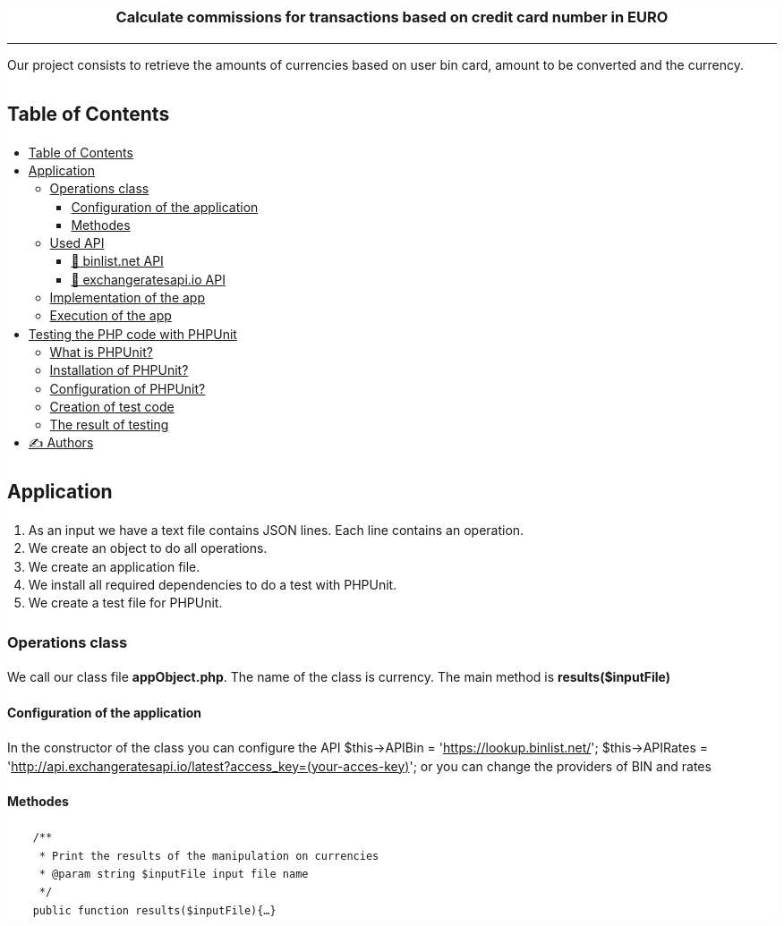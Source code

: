 <h3 align="center">Calculate commissions for transactions based on credit card number in EURO</h3>

---

<p align="justify"> Our project consists to retrieve the amounts of currencies based on user bin card, amount to be converted and the currency.
    <br> 
</p>

## Table of Contents


- [Table of Contents](#table-of-contents)
- [Application](#application)
  - [Operations class](#operations-class)
    - [Configuration of the application](#configuration-of-the-application)
    - [Methodes](#methodes)
  - [Used API](#used-api)
    - [🏁 binlist.net API](#-binlistnet-api)
    - [🏁 exchangeratesapi.io API](#-exchangeratesapiio-api)
  - [Implementation of the app](#implementation-of-the-app)
  - [Execution of the app](#execution-of-the-app)
- [Testing the PHP code with PHPUnit](#testing-the-php-code-with-phpunit)
  - [What is PHPUnit?](#what-is-phpunit)
  - [Installation of PHPUnit?](#installation-of-phpunit)
  - [Configuration of PHPUnit?](#configuration-of-phpunit)
  - [Creation of test code](#creation-of-test-code)
  - [The result of testing](#the-result-of-testing)
- [✍️ Authors](#️-authors)

## Application

1. As an input we have a text file contains JSON lines. Each line contains an operation.
2. We create an object to do all operations.
3. We create an application file.
4. We install all required dependencies to do a test with PHPUnit.
5. We create a test file for PHPUnit.

### Operations class

We call our class file **appObject.php**.
The name of the class is currency.
The main method is **results($inputFile)**

#### Configuration of the application
In the constructor of the class you can configure the API
$this->APIBin       = 'https://lookup.binlist.net/';
$this->APIRates     = 'http://api.exchangeratesapi.io/latest?access_key=(your-acces-key)';
or you can change the providers of BIN and rates

#### Methodes
```
    /**
     * Print the results of the manipulation on currencies
     * @param string $inputFile input file name
     */
    public function results($inputFile){…}
```
